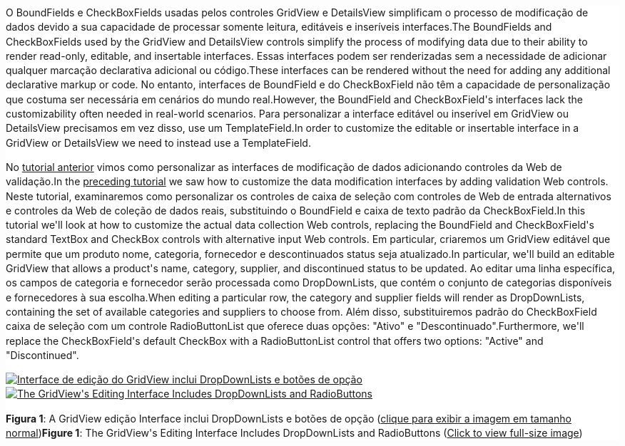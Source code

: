 <span data-ttu-id="31c68-108">O BoundFields e CheckBoxFields usadas pelos controles GridView e DetailsView simplificam o processo de modificação de dados devido a sua capacidade de processar somente leitura, editáveis e inseríveis interfaces.</span><span class="sxs-lookup"><span data-stu-id="31c68-108">The BoundFields and CheckBoxFields used by the GridView and DetailsView controls simplify the process of modifying data due to their ability to render read-only, editable, and insertable interfaces.</span></span> <span data-ttu-id="31c68-109">Essas interfaces podem ser renderizadas sem a necessidade de adicionar qualquer marcação declarativa adicional ou código.</span><span class="sxs-lookup"><span data-stu-id="31c68-109">These interfaces can be rendered without the need for adding any additional declarative markup or code.</span></span> <span data-ttu-id="31c68-110">No entanto, interfaces de BoundField e do CheckBoxField não têm a capacidade de personalização que costuma ser necessária em cenários do mundo real.</span><span class="sxs-lookup"><span data-stu-id="31c68-110">However, the BoundField and CheckBoxField's interfaces lack the customizability often needed in real-world scenarios.</span></span> <span data-ttu-id="31c68-111">Para personalizar a interface editável ou inserível em GridView ou DetailsView precisamos em vez disso, use um TemplateField.</span><span class="sxs-lookup"><span data-stu-id="31c68-111">In order to customize the editable or insertable interface in a GridView or DetailsView we need to instead use a TemplateField.</span></span>

<span data-ttu-id="31c68-112">No [tutorial anterior](adding-validation-controls-to-the-editing-and-inserting-interfaces-vb.md) vimos como personalizar as interfaces de modificação de dados adicionando controles da Web de validação.</span><span class="sxs-lookup"><span data-stu-id="31c68-112">In the [preceding tutorial](adding-validation-controls-to-the-editing-and-inserting-interfaces-vb.md) we saw how to customize the data modification interfaces by adding validation Web controls.</span></span> <span data-ttu-id="31c68-113">Neste tutorial, examinaremos como personalizar os controles de caixa de seleção com controles de Web de entrada alternativos e controles da Web de coleção de dados reais, substituindo o BoundField e caixa de texto padrão da CheckBoxField.</span><span class="sxs-lookup"><span data-stu-id="31c68-113">In this tutorial we'll look at how to customize the actual data collection Web controls, replacing the BoundField and CheckBoxField's standard TextBox and CheckBox controls with alternative input Web controls.</span></span> <span data-ttu-id="31c68-114">Em particular, criaremos um GridView editável que permite que um produto nome, categoria, fornecedor e descontinuados status seja atualizado.</span><span class="sxs-lookup"><span data-stu-id="31c68-114">In particular, we'll build an editable GridView that allows a product's name, category, supplier, and discontinued status to be updated.</span></span> <span data-ttu-id="31c68-115">Ao editar uma linha específica, os campos de categoria e fornecedor serão processada como DropDownLists, que contém o conjunto de categorias disponíveis e fornecedores à sua escolha.</span><span class="sxs-lookup"><span data-stu-id="31c68-115">When editing a particular row, the category and supplier fields will render as DropDownLists, containing the set of available categories and suppliers to choose from.</span></span> <span data-ttu-id="31c68-116">Além disso, substituiremos padrão do CheckBoxField caixa de seleção com um controle RadioButtonList que oferece duas opções: "Ativo" e "Descontinuado".</span><span class="sxs-lookup"><span data-stu-id="31c68-116">Furthermore, we'll replace the CheckBoxField's default CheckBox with a RadioButtonList control that offers two options: "Active" and "Discontinued".</span></span>


<span data-ttu-id="31c68-117">[![Interface de edição do GridView inclui DropDownLists e botões de opção](customizing-the-data-modification-interface-vb/_static/image2.png)](customizing-the-data-modification-interface-vb/_static/image1.png)</span><span class="sxs-lookup"><span data-stu-id="31c68-117">[![The GridView's Editing Interface Includes DropDownLists and RadioButtons](customizing-the-data-modification-interface-vb/_static/image2.png)](customizing-the-data-modification-interface-vb/_static/image1.png)</span></span>

<span data-ttu-id="31c68-118">**Figura 1**: A GridView edição Interface inclui DropDownLists e botões de opção ([clique para exibir a imagem em tamanho normal](customizing-the-data-modification-interface-vb/_static/image3.png))</span><span class="sxs-lookup"><span data-stu-id="31c68-118">**Figure 1**: The GridView's Editing Interface Includes DropDownLists and RadioButtons ([Click to view full-size image](customizing-the-data-modification-interface-vb/_static/image3.png))</span></span>
